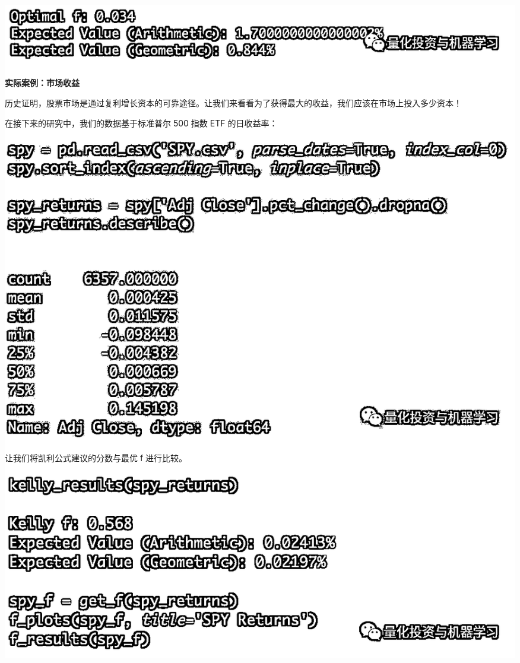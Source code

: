 ![](img/697b1e0a911795069d51c0d76890375b.png)

**实际案例：市场收益**

历史证明，股票市场是通过复利增长资本的可靠途径。让我们来看看为了获得最大的收益，我们应该在市场上投入多少资本！

在接下来的研究中，我们的数据基于标准普尔 500 指数 ETF 的日收益率：

![](img/7ed27b92a34be09920663e691ab71bea.png)

让我们将凯利公式建议的分数与最优 f 进行比较。

![](img/834a433752bfd9e418afc3c1b2d0c7ee.png)
